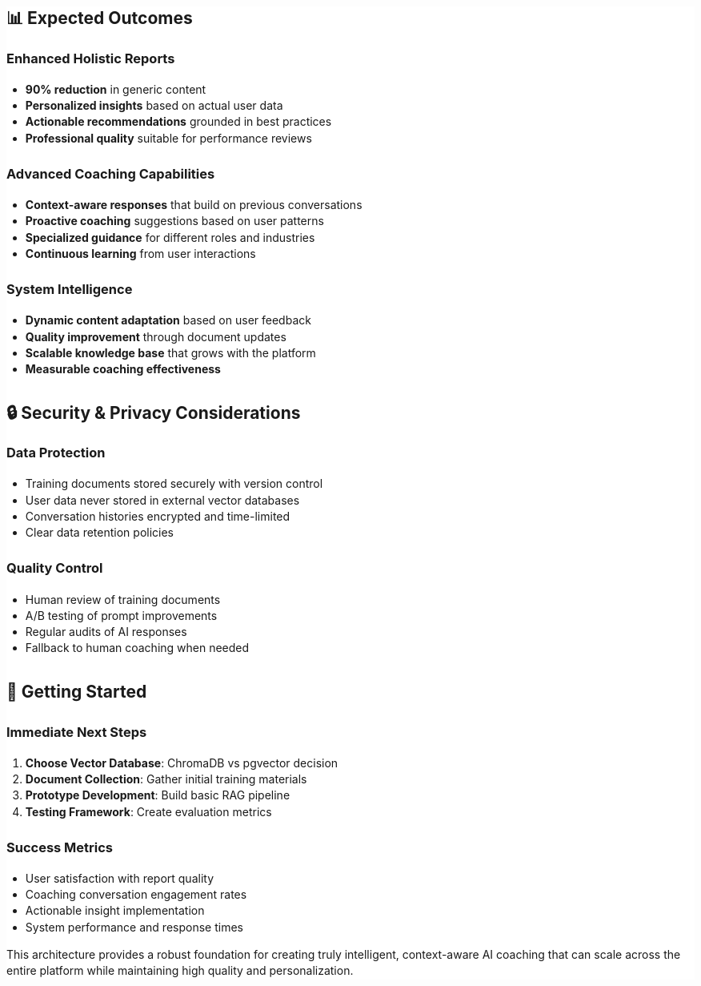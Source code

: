 ## 📊 **Expected Outcomes**

### **Enhanced Holistic Reports**
- **90% reduction** in generic content
- **Personalized insights** based on actual user data
- **Actionable recommendations** grounded in best practices
- **Professional quality** suitable for performance reviews

### **Advanced Coaching Capabilities**
- **Context-aware responses** that build on previous conversations
- **Proactive coaching** suggestions based on user patterns
- **Specialized guidance** for different roles and industries
- **Continuous learning** from user interactions

### **System Intelligence**
- **Dynamic content adaptation** based on user feedback
- **Quality improvement** through document updates
- **Scalable knowledge base** that grows with the platform
- **Measurable coaching effectiveness**

## 🔒 **Security & Privacy Considerations**

### **Data Protection**
- Training documents stored securely with version control
- User data never stored in external vector databases
- Conversation histories encrypted and time-limited
- Clear data retention policies

### **Quality Control**
- Human review of training documents
- A/B testing of prompt improvements
- Regular audits of AI responses
- Fallback to human coaching when needed

## 🚀 **Getting Started**

### **Immediate Next Steps**
1. **Choose Vector Database**: ChromaDB vs pgvector decision
2. **Document Collection**: Gather initial training materials
3. **Prototype Development**: Build basic RAG pipeline
4. **Testing Framework**: Create evaluation metrics

### **Success Metrics**
- User satisfaction with report quality
- Coaching conversation engagement rates
- Actionable insight implementation
- System performance and response times

This architecture provides a robust foundation for creating truly intelligent, context-aware AI coaching that can scale across the entire platform while maintaining high quality and personalization.